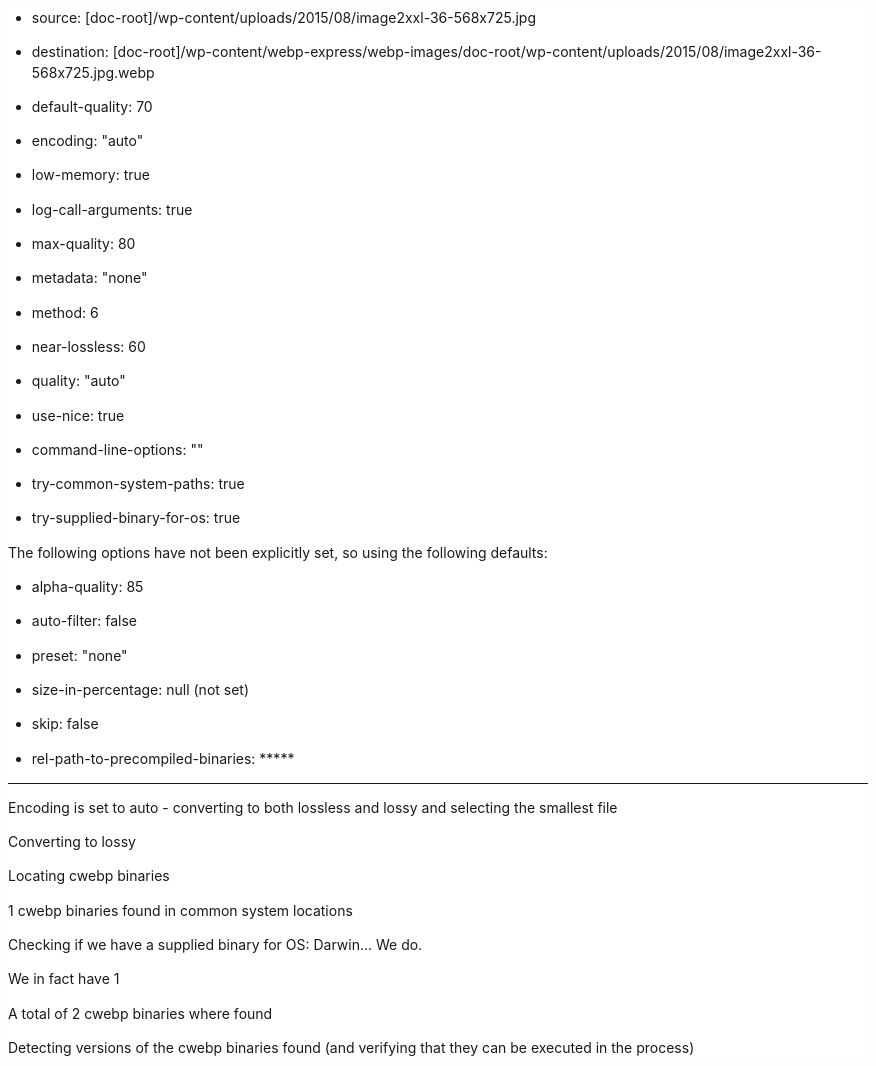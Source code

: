 - source: [doc-root]/wp-content/uploads/2015/08/image2xxl-36-568x725.jpg

- destination: [doc-root]/wp-content/webp-express/webp-images/doc-root/wp-content/uploads/2015/08/image2xxl-36-568x725.jpg.webp

- default-quality: 70

- encoding: "auto"

- low-memory: true

- log-call-arguments: true

- max-quality: 80

- metadata: "none"

- method: 6

- near-lossless: 60

- quality: "auto"

- use-nice: true

- command-line-options: ""

- try-common-system-paths: true

- try-supplied-binary-for-os: true


The following options have not been explicitly set, so using the following defaults:

- alpha-quality: 85

- auto-filter: false

- preset: "none"

- size-in-percentage: null (not set)

- skip: false

- rel-path-to-precompiled-binaries: *****

------------


Encoding is set to auto - converting to both lossless and lossy and selecting the smallest file


Converting to lossy

Locating cwebp binaries

1 cwebp binaries found in common system locations

Checking if we have a supplied binary for OS: Darwin... We do.

We in fact have 1

A total of 2 cwebp binaries where found

Detecting versions of the cwebp binaries found (and verifying that they can be executed in the process)
